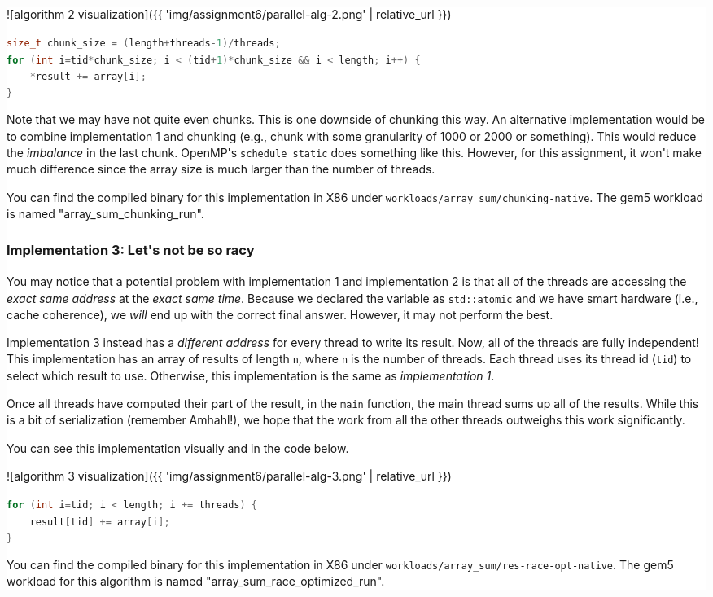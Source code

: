 ![algorithm 2 visualization]({{ 'img/assignment6/parallel-alg-2.png' | relative_url }})

```c++
size_t chunk_size = (length+threads-1)/threads;
for (int i=tid*chunk_size; i < (tid+1)*chunk_size && i < length; i++) {
    *result += array[i];
}
```

Note that we may have not quite even chunks.
This is one downside of chunking this way.
An alternative implementation would be to combine implementation 1 and chunking (e.g., chunk with some granularity of 1000 or 2000 or something).
This would reduce the *imbalance* in the last chunk.
OpenMP's `schedule static` does something like this.
However, for this assignment, it won't make much difference since the array size is much larger than the number of threads.

You can find the compiled binary for this implementation in X86 under `workloads/array_sum/chunking-native`.
The gem5 workload is named "array_sum_chunking_run".

### Implementation 3: Let's not be so racy

You may notice that a potential problem with implementation 1 and implementation 2 is that all of the threads are accessing the *exact same address* at the *exact same time*.
Because we declared the variable as `std::atomic` and we have smart hardware (i.e., cache coherence), we *will* end up with the correct final answer.
However, it may not perform the best.

Implementation 3 instead has a *different address* for every thread to write its result.
Now, all of the threads are fully independent!
This implementation has an array of results of length `n`, where `n` is the number of threads.
Each thread uses its thread id (`tid`) to select which result to use.
Otherwise, this implementation is the same as *implementation 1*.

Once all threads have computed their part of the result, in the `main` function, the main thread sums up all of the results.
While this is a bit of serialization (remember Amhahl!), we hope that the work from all the other threads outweighs this work significantly.

You can see this implementation visually and in the code below.

![algorithm 3 visualization]({{ 'img/assignment6/parallel-alg-3.png' | relative_url }})

```c++
for (int i=tid; i < length; i += threads) {
    result[tid] += array[i];
}
```

You can find the compiled binary for this implementation in X86 under `workloads/array_sum/res-race-opt-native`.
The gem5 workload for this algorithm is named "array_sum_race_optimized_run".
